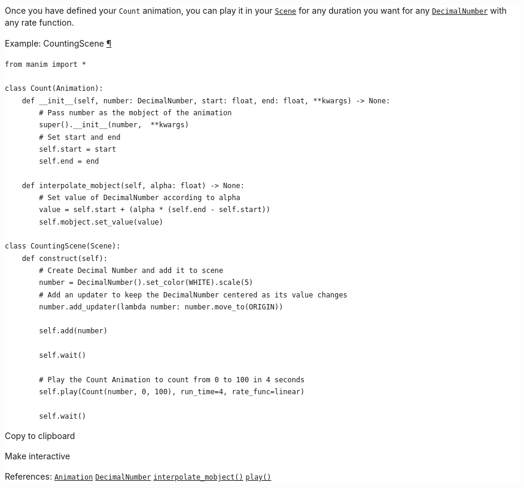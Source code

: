 Once you have defined your `Count` animation, you can play it in your [`Scene`](https://docs.manim.community/en/stable/reference/manim.scene.scene.Scene.html#manim.scene.scene.Scene "manim.scene.scene.Scene") for any duration you want for any [`DecimalNumber`](https://docs.manim.community/en/stable/reference/manim.mobject.text.numbers.DecimalNumber.html#manim.mobject.text.numbers.DecimalNumber "manim.mobject.text.numbers.DecimalNumber") with any rate function.

Example: CountingScene [¶](https://docs.manim.community/en/stable/tutorials/building_blocks.html#countingscene)

```
from manim import *

class Count(Animation):
    def __init__(self, number: DecimalNumber, start: float, end: float, **kwargs) -> None:
        # Pass number as the mobject of the animation
        super().__init__(number,  **kwargs)
        # Set start and end
        self.start = start
        self.end = end

    def interpolate_mobject(self, alpha: float) -> None:
        # Set value of DecimalNumber according to alpha
        value = self.start + (alpha * (self.end - self.start))
        self.mobject.set_value(value)

class CountingScene(Scene):
    def construct(self):
        # Create Decimal Number and add it to scene
        number = DecimalNumber().set_color(WHITE).scale(5)
        # Add an updater to keep the DecimalNumber centered as its value changes
        number.add_updater(lambda number: number.move_to(ORIGIN))

        self.add(number)

        self.wait()

        # Play the Count Animation to count from 0 to 100 in 4 seconds
        self.play(Count(number, 0, 100), run_time=4, rate_func=linear)

        self.wait()

```

Copy to clipboard

Make interactive

References: [`Animation`](https://docs.manim.community/en/stable/reference/manim.animation.animation.Animation.html#manim.animation.animation.Animation "manim.animation.animation.Animation") [`DecimalNumber`](https://docs.manim.community/en/stable/reference/manim.mobject.text.numbers.DecimalNumber.html#manim.mobject.text.numbers.DecimalNumber "manim.mobject.text.numbers.DecimalNumber") [`interpolate_mobject()`](https://docs.manim.community/en/stable/reference/manim.animation.animation.Animation.html#manim.animation.animation.Animation.interpolate_mobject "manim.animation.animation.Animation.interpolate_mobject") [`play()`](https://docs.manim.community/en/stable/reference/manim.scene.scene.Scene.html#manim.scene.scene.Scene.play "manim.scene.scene.Scene.play")
